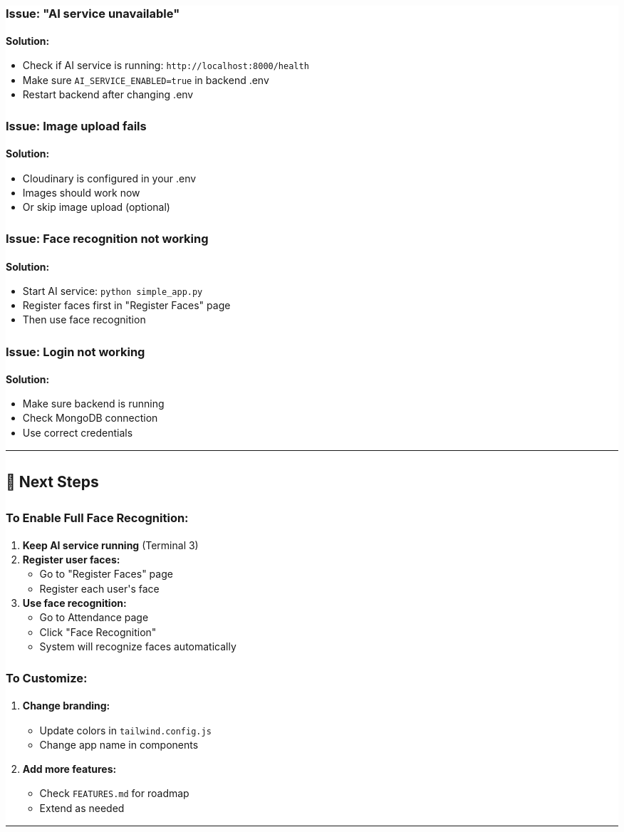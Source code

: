 ### Issue: "AI service unavailable"
**Solution:** 
- Check if AI service is running: `http://localhost:8000/health`
- Make sure `AI_SERVICE_ENABLED=true` in backend .env
- Restart backend after changing .env

### Issue: Image upload fails
**Solution:**
- Cloudinary is configured in your .env
- Images should work now
- Or skip image upload (optional)

### Issue: Face recognition not working
**Solution:**
- Start AI service: `python simple_app.py`
- Register faces first in "Register Faces" page
- Then use face recognition

### Issue: Login not working
**Solution:**
- Make sure backend is running
- Check MongoDB connection
- Use correct credentials

---

## 📝 Next Steps

### To Enable Full Face Recognition:

1. **Keep AI service running** (Terminal 3)
2. **Register user faces:**
   - Go to "Register Faces" page
   - Register each user's face
3. **Use face recognition:**
   - Go to Attendance page
   - Click "Face Recognition"
   - System will recognize faces automatically

### To Customize:

1. **Change branding:**
   - Update colors in `tailwind.config.js`
   - Change app name in components

2. **Add more features:**
   - Check `FEATURES.md` for roadmap
   - Extend as needed

---
